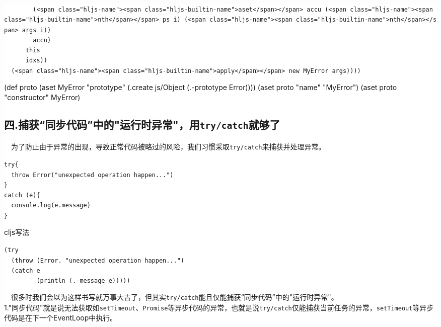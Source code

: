             (<span class="hljs-name"><span class="hljs-builtin-name">aset</span></span> accu (<span class="hljs-name"><span class="hljs-builtin-name">nth</span></span> ps i) (<span class="hljs-name"><span class="hljs-builtin-name">nth</span></span> args i))
            accu)
          this
          idxs))
      (<span class="hljs-name"><span class="hljs-builtin-name">apply</span></span> new MyError args))))

(<span class="hljs-name"><span class="hljs-builtin-name">def</span></span> proto
  (<span class="hljs-name"><span class="hljs-builtin-name">aset</span></span> MyError <span class="hljs-string">"prototype"</span> (<span class="hljs-name">.create</span> js/Object (<span class="hljs-name">.-prototype</span> Error))))
(<span class="hljs-name"><span class="hljs-builtin-name">aset</span></span> proto <span class="hljs-string">"name"</span> <span class="hljs-string">"MyError"</span>)
(<span class="hljs-name"><span class="hljs-builtin-name">aset</span></span> proto <span class="hljs-string">"constructor"</span> MyError)</code></pre>
<h2 id="articleHeader5">四.捕获“同步代码”中的"运行时异常"，用<code>try/catch</code>就够了</h2>
<p> 为了防止由于异常的出现，导致正常代码被略过的风险，我们习惯采取<code>try/catch</code>来捕获并处理异常。</p>
<div class="widget-codetool" style="display:none;">
      <div class="widget-codetool--inner">
      <span class="selectCode code-tool" data-toggle="tooltip" data-placement="top" title="" data-original-title="全选"></span>
      <span type="button" class="copyCode code-tool" data-toggle="tooltip" data-placement="top" data-clipboard-text="try{
  throw Error(&quot;unexpected operation happen...&quot;)
}
catch (e){
  console.log(e.message)
}" title="" data-original-title="复制"></span>
      <span type="button" class="saveToNote code-tool" data-toggle="tooltip" data-placement="top" title="" data-original-title="放进笔记"></span>
      </div>
      </div><pre class="hljs javascript"><code><span class="hljs-keyword">try</span>{
  <span class="hljs-keyword">throw</span> <span class="hljs-built_in">Error</span>(<span class="hljs-string">"unexpected operation happen..."</span>)
}
<span class="hljs-keyword">catch</span> (e){
  <span class="hljs-built_in">console</span>.log(e.message)
}</code></pre>
<p>cljs写法</p>
<div class="widget-codetool" style="display:none;">
      <div class="widget-codetool--inner">
      <span class="selectCode code-tool" data-toggle="tooltip" data-placement="top" title="" data-original-title="全选"></span>
      <span type="button" class="copyCode code-tool" data-toggle="tooltip" data-placement="top" data-clipboard-text="(try
  (throw (Error. &quot;unexpected operation happen...&quot;)
  (catch e
         (println (.-message e)))))" title="" data-original-title="复制"></span>
      <span type="button" class="saveToNote code-tool" data-toggle="tooltip" data-placement="top" title="" data-original-title="放进笔记"></span>
      </div>
      </div><pre class="hljs clojure"><code>(<span class="hljs-name"><span class="hljs-builtin-name">try</span></span>
  (<span class="hljs-name"><span class="hljs-builtin-name">throw</span></span> (<span class="hljs-name">Error.</span> <span class="hljs-string">"unexpected operation happen..."</span>)
  (<span class="hljs-name">catch</span> e
         (<span class="hljs-name">println</span> (<span class="hljs-name">.-message</span> e)))))</code></pre>
<p> 很多时我们会以为这样书写就万事大吉了，但其实<code>try/catch</code>能且仅能捕获“同步代码”中的"运行时异常"。<br>1."同步代码"就是说无法获取如<code>setTimeout</code>、<code>Promise</code>等异步代码的异常，也就是说<code>try/catch</code>仅能捕获当前任务的异常，<code>setTimeout</code>等异步代码是在下一个EventLoop中执行。</p>
<div class="widget-codetool" style="display:none;">
      <div class="widget-codetool--inner">